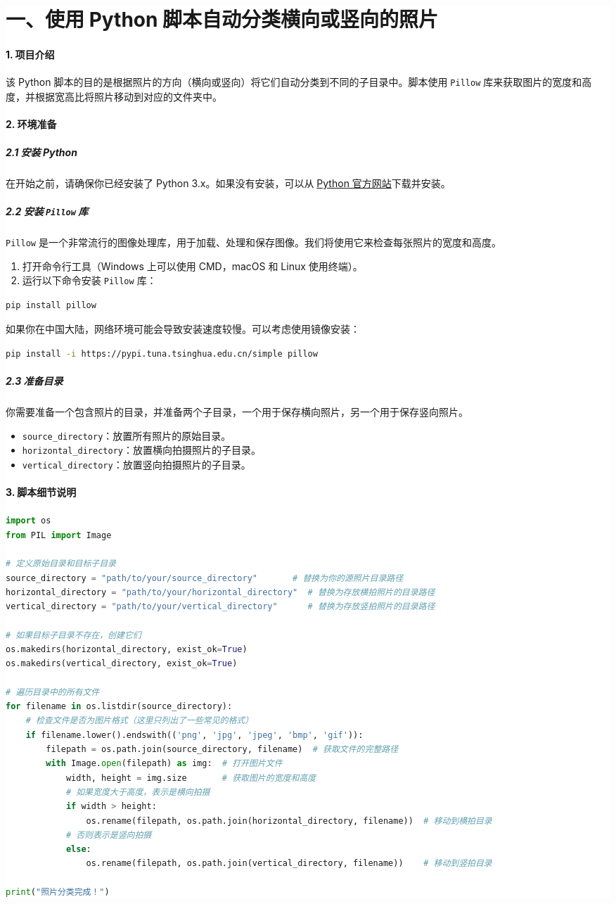 # 一、使用 Python 脚本自动分类横向或竖向的照片

#### 1. 项目介绍

该 Python 脚本的目的是根据照片的方向（横向或竖向）将它们自动分类到不同的子目录中。脚本使用 `Pillow` 库来获取图片的宽度和高度，并根据宽高比将照片移动到对应的文件夹中。

#### 2. 环境准备

##### 2.1 安装 Python

在开始之前，请确保你已经安装了 Python 3.x。如果没有安装，可以从 [Python 官方网站](https://www.python.org/downloads/)下载并安装。

##### 2.2 安装 `Pillow` 库

`Pillow` 是一个非常流行的图像处理库，用于加载、处理和保存图像。我们将使用它来检查每张照片的宽度和高度。

1. 打开命令行工具（Windows 上可以使用 CMD，macOS 和 Linux 使用终端）。
2. 运行以下命令安装 `Pillow` 库：

```bash
pip install pillow
```

如果你在中国大陆，网络环境可能会导致安装速度较慢。可以考虑使用镜像安装：

```bash
pip install -i https://pypi.tuna.tsinghua.edu.cn/simple pillow
```

##### 2.3 准备目录

你需要准备一个包含照片的目录，并准备两个子目录，一个用于保存横向照片，另一个用于保存竖向照片。

- `source_directory`：放置所有照片的原始目录。
- `horizontal_directory`：放置横向拍摄照片的子目录。
- `vertical_directory`：放置竖向拍摄照片的子目录。

#### 3. 脚本细节说明

```python
import os
from PIL import Image

# 定义原始目录和目标子目录
source_directory = "path/to/your/source_directory"       # 替换为你的源照片目录路径
horizontal_directory = "path/to/your/horizontal_directory"  # 替换为存放横拍照片的目录路径
vertical_directory = "path/to/your/vertical_directory"      # 替换为存放竖拍照片的目录路径

# 如果目标子目录不存在，创建它们
os.makedirs(horizontal_directory, exist_ok=True)
os.makedirs(vertical_directory, exist_ok=True)

# 遍历目录中的所有文件
for filename in os.listdir(source_directory):
    # 检查文件是否为图片格式（这里只列出了一些常见的格式）
    if filename.lower().endswith(('png', 'jpg', 'jpeg', 'bmp', 'gif')):
        filepath = os.path.join(source_directory, filename)  # 获取文件的完整路径
        with Image.open(filepath) as img:  # 打开图片文件
            width, height = img.size       # 获取图片的宽度和高度
            # 如果宽度大于高度，表示是横向拍摄
            if width > height:
                os.rename(filepath, os.path.join(horizontal_directory, filename))  # 移动到横拍目录
            # 否则表示是竖向拍摄
            else:
                os.rename(filepath, os.path.join(vertical_directory, filename))    # 移动到竖拍目录

print("照片分类完成！")
```
